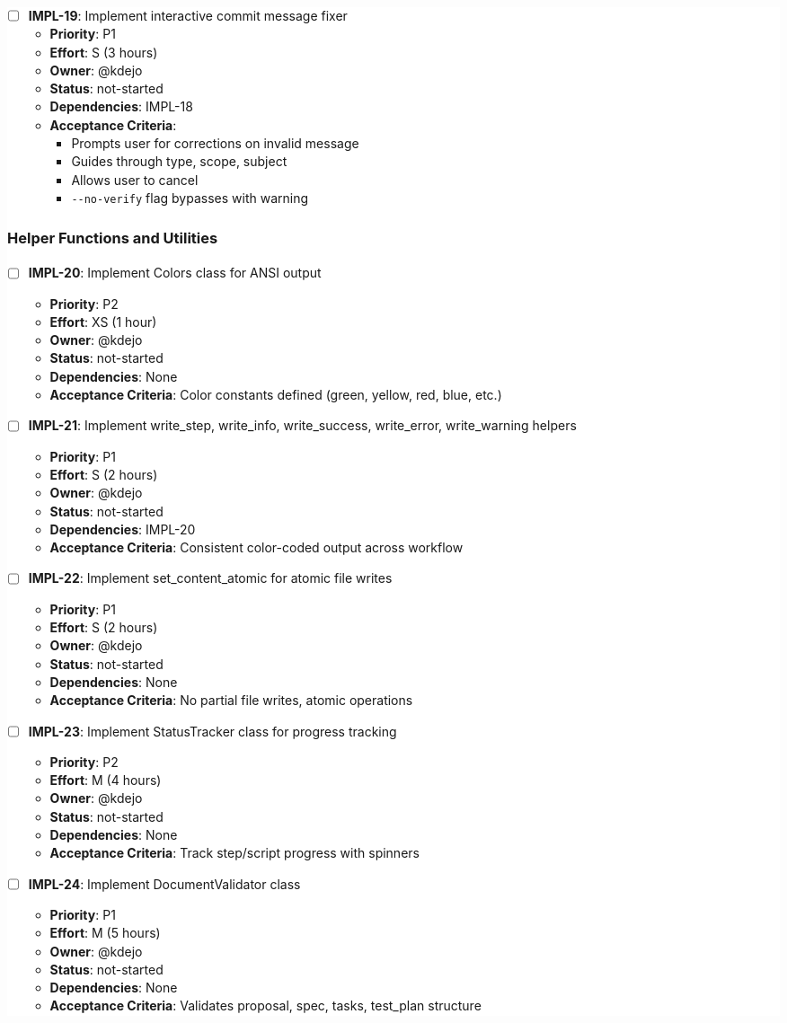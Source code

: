 - [ ] **IMPL-19**: Implement interactive commit message fixer
    - **Priority**: P1
    - **Effort**: S (3 hours)
    - **Owner**: @kdejo
    - **Status**: not-started
    - **Dependencies**: IMPL-18
    - **Acceptance Criteria**:
        - Prompts user for corrections on invalid message
        - Guides through type, scope, subject
        - Allows user to cancel
        - `--no-verify` flag bypasses with warning

### Helper Functions and Utilities

- [ ] **IMPL-20**: Implement Colors class for ANSI output
    - **Priority**: P2
    - **Effort**: XS (1 hour)
    - **Owner**: @kdejo
    - **Status**: not-started
    - **Dependencies**: None
    - **Acceptance Criteria**: Color constants defined (green, yellow, red, blue, etc.)

- [ ] **IMPL-21**: Implement write_step, write_info, write_success, write_error, write_warning helpers
    - **Priority**: P1
    - **Effort**: S (2 hours)
    - **Owner**: @kdejo
    - **Status**: not-started
    - **Dependencies**: IMPL-20
    - **Acceptance Criteria**: Consistent color-coded output across workflow

- [ ] **IMPL-22**: Implement set_content_atomic for atomic file writes
    - **Priority**: P1
    - **Effort**: S (2 hours)
    - **Owner**: @kdejo
    - **Status**: not-started
    - **Dependencies**: None
    - **Acceptance Criteria**: No partial file writes, atomic operations

- [ ] **IMPL-23**: Implement StatusTracker class for progress tracking
    - **Priority**: P2
    - **Effort**: M (4 hours)
    - **Owner**: @kdejo
    - **Status**: not-started
    - **Dependencies**: None
    - **Acceptance Criteria**: Track step/script progress with spinners

- [ ] **IMPL-24**: Implement DocumentValidator class
    - **Priority**: P1
    - **Effort**: M (5 hours)
    - **Owner**: @kdejo
    - **Status**: not-started
    - **Dependencies**: None
    - **Acceptance Criteria**: Validates proposal, spec, tasks, test_plan structure
